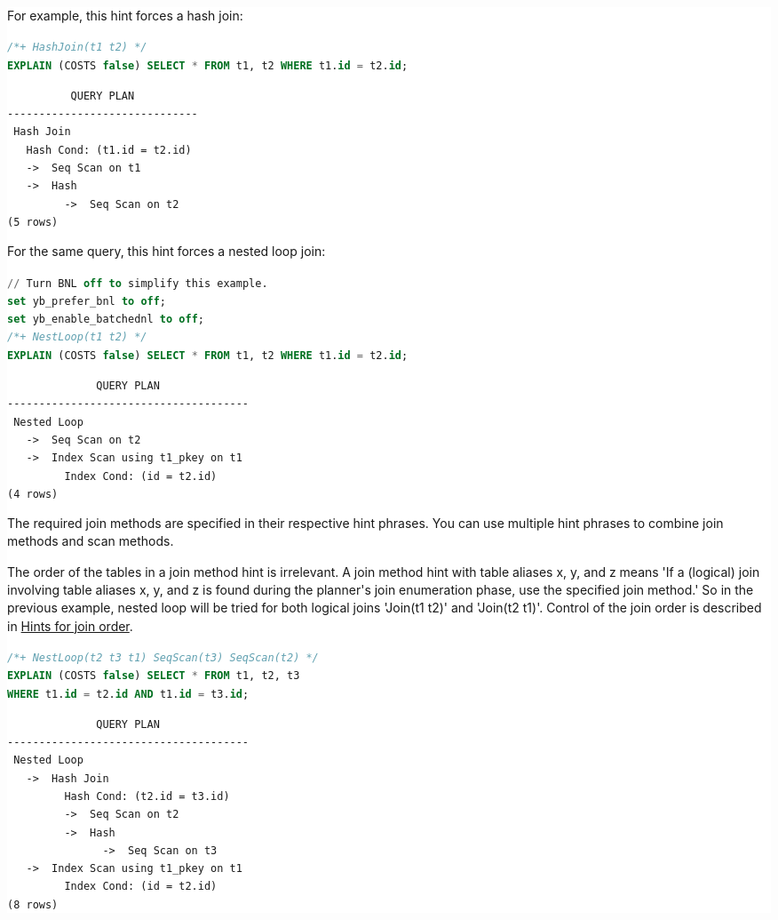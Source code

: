 For example, this hint forces a hash join:

```sql
/*+ HashJoin(t1 t2) */
EXPLAIN (COSTS false) SELECT * FROM t1, t2 WHERE t1.id = t2.id;
```

```output
          QUERY PLAN          
------------------------------
 Hash Join
   Hash Cond: (t1.id = t2.id)
   ->  Seq Scan on t1
   ->  Hash
         ->  Seq Scan on t2
(5 rows)
```

For the same query, this hint forces a nested loop join:

```sql
// Turn BNL off to simplify this example.
set yb_prefer_bnl to off; 
set yb_enable_batchednl to off;
/*+ NestLoop(t1 t2) */
EXPLAIN (COSTS false) SELECT * FROM t1, t2 WHERE t1.id = t2.id;
```

```output
              QUERY PLAN              
--------------------------------------
 Nested Loop
   ->  Seq Scan on t2
   ->  Index Scan using t1_pkey on t1
         Index Cond: (id = t2.id)
(4 rows)
```

The required join methods are specified in their respective hint phrases. You can use multiple hint phrases to combine join methods and scan methods.

The order of the tables in a join method hint is irrelevant. A join method hint with table aliases x, y, and z means 'If a (logical) join involving table aliases x, y, and z is found during the planner's join enumeration phase, use the specified join method.' So in the previous example, nested loop will be tried for both logical joins 'Join(t1 t2)' and 'Join(t2 t1)'. Control of the join order is described in [Hints for join order](#hints-for-join-order).

```sql
/*+ NestLoop(t2 t3 t1) SeqScan(t3) SeqScan(t2) */
EXPLAIN (COSTS false) SELECT * FROM t1, t2, t3
WHERE t1.id = t2.id AND t1.id = t3.id;
```

```output
              QUERY PLAN              
--------------------------------------
 Nested Loop
   ->  Hash Join
         Hash Cond: (t2.id = t3.id)
         ->  Seq Scan on t2
         ->  Hash
               ->  Seq Scan on t3
   ->  Index Scan using t1_pkey on t1
         Index Cond: (id = t2.id)
(8 rows)
```
